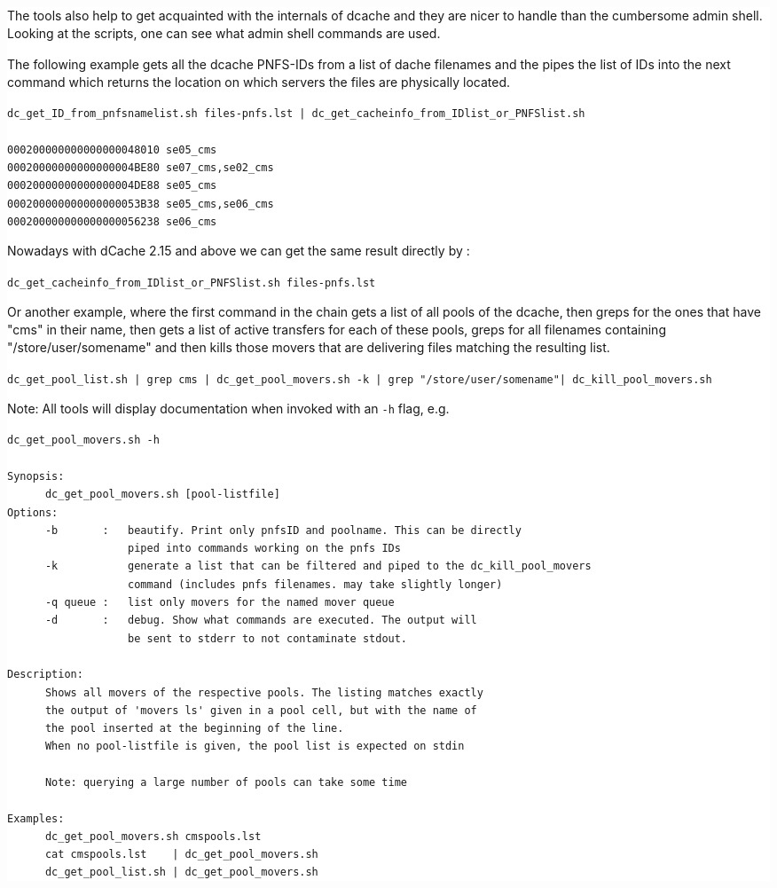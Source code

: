 The tools also help to get acquainted with the internals of dcache
and they are nicer to handle than the cumbersome admin
shell. Looking at the scripts, one can see what admin shell commands
are used.

The following example gets all the dcache PNFS-IDs from a list of
dache filenames and the pipes the list of IDs into the next command
which returns the location on which servers the files are physically
located.

    dc_get_ID_from_pnfsnamelist.sh files-pnfs.lst | dc_get_cacheinfo_from_IDlist_or_PNFSlist.sh
    
    000200000000000000048010 se05_cms
    00020000000000000004BE80 se07_cms,se02_cms
    00020000000000000004DE88 se05_cms
    000200000000000000053B38 se05_cms,se06_cms
    000200000000000000056238 se06_cms

Nowadays with dCache 2.15 and above we can get the same result directly by :

    dc_get_cacheinfo_from_IDlist_or_PNFSlist.sh files-pnfs.lst

Or another example, where the first command in the chain gets a list
of all pools of the dcache, then greps for the ones that have "cms"
in their name, then gets a list of active transfers for each of
these pools, greps for all filenames containing
"/store/user/somename" and then kills those movers that are
delivering files matching the resulting list.

    dc_get_pool_list.sh | grep cms | dc_get_pool_movers.sh -k | grep "/store/user/somename"| dc_kill_pool_movers.sh

Note: All tools will display documentation when invoked with an `-h`
flag, e.g.

    dc_get_pool_movers.sh -h
    
    Synopsis:
          dc_get_pool_movers.sh [pool-listfile]
    Options:
          -b       :   beautify. Print only pnfsID and poolname. This can be directly
                       piped into commands working on the pnfs IDs
          -k           generate a list that can be filtered and piped to the dc_kill_pool_movers
                       command (includes pnfs filenames. may take slightly longer)
          -q queue :   list only movers for the named mover queue
          -d       :   debug. Show what commands are executed. The output will
                       be sent to stderr to not contaminate stdout.
    
    Description:
          Shows all movers of the respective pools. The listing matches exactly
          the output of 'movers ls' given in a pool cell, but with the name of
          the pool inserted at the beginning of the line.
          When no pool-listfile is given, the pool list is expected on stdin
    
          Note: querying a large number of pools can take some time
    
    Examples:
          dc_get_pool_movers.sh cmspools.lst
          cat cmspools.lst    | dc_get_pool_movers.sh
          dc_get_pool_list.sh | dc_get_pool_movers.sh

